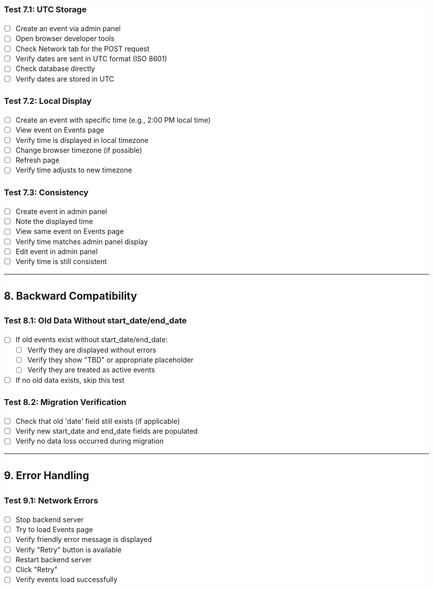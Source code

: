 ### Test 7.1: UTC Storage
- [ ] Create an event via admin panel
- [ ] Open browser developer tools
- [ ] Check Network tab for the POST request
- [ ] Verify dates are sent in UTC format (ISO 8601)
- [ ] Check database directly
- [ ] Verify dates are stored in UTC

### Test 7.2: Local Display
- [ ] Create an event with specific time (e.g., 2:00 PM local time)
- [ ] View event on Events page
- [ ] Verify time is displayed in local timezone
- [ ] Change browser timezone (if possible)
- [ ] Refresh page
- [ ] Verify time adjusts to new timezone

### Test 7.3: Consistency
- [ ] Create event in admin panel
- [ ] Note the displayed time
- [ ] View same event on Events page
- [ ] Verify time matches admin panel display
- [ ] Edit event in admin panel
- [ ] Verify time is still consistent

---

## 8. Backward Compatibility

### Test 8.1: Old Data Without start_date/end_date
- [ ] If old events exist without start_date/end_date:
  - [ ] Verify they are displayed without errors
  - [ ] Verify they show "TBD" or appropriate placeholder
  - [ ] Verify they are treated as active events
- [ ] If no old data exists, skip this test

### Test 8.2: Migration Verification
- [ ] Check that old 'date' field still exists (if applicable)
- [ ] Verify new start_date and end_date fields are populated
- [ ] Verify no data loss occurred during migration

---

## 9. Error Handling

### Test 9.1: Network Errors
- [ ] Stop backend server
- [ ] Try to load Events page
- [ ] Verify friendly error message is displayed
- [ ] Verify "Retry" button is available
- [ ] Restart backend server
- [ ] Click "Retry"
- [ ] Verify events load successfully
